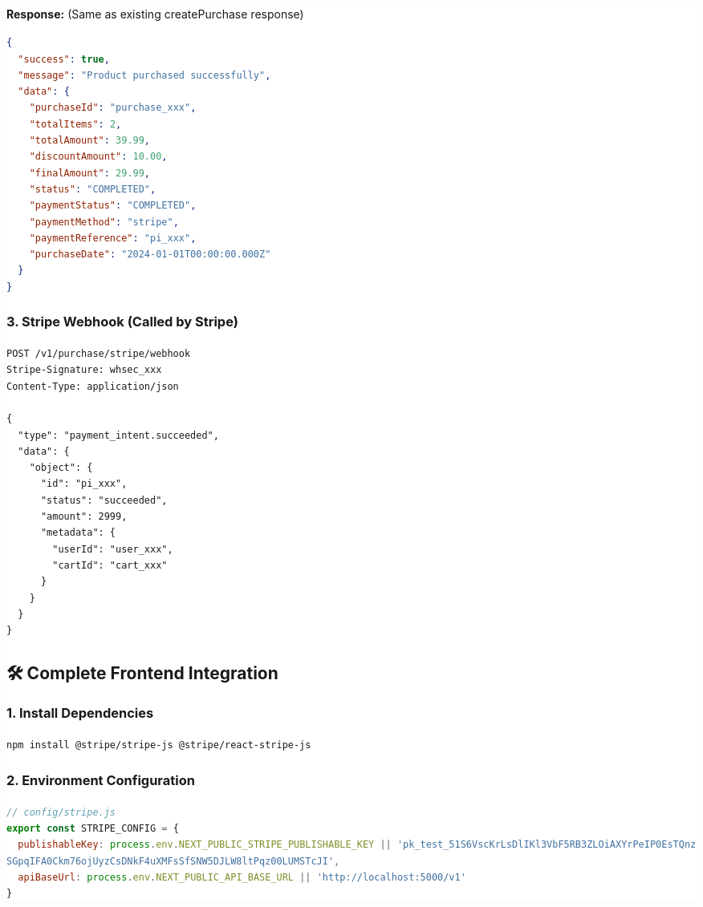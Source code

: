 **Response:** (Same as existing createPurchase response)
```json
{
  "success": true,
  "message": "Product purchased successfully",
  "data": {
    "purchaseId": "purchase_xxx",
    "totalItems": 2,
    "totalAmount": 39.99,
    "discountAmount": 10.00,
    "finalAmount": 29.99,
    "status": "COMPLETED",
    "paymentStatus": "COMPLETED",
    "paymentMethod": "stripe",
    "paymentReference": "pi_xxx",
    "purchaseDate": "2024-01-01T00:00:00.000Z"
  }
}
```

### 3. Stripe Webhook (Called by Stripe)
```http
POST /v1/purchase/stripe/webhook
Stripe-Signature: whsec_xxx
Content-Type: application/json

{
  "type": "payment_intent.succeeded",
  "data": {
    "object": {
      "id": "pi_xxx",
      "status": "succeeded",
      "amount": 2999,
      "metadata": {
        "userId": "user_xxx",
        "cartId": "cart_xxx"
      }
    }
  }
}
```

## 🛠 Complete Frontend Integration

### 1. Install Dependencies
```bash
npm install @stripe/stripe-js @stripe/react-stripe-js
```

### 2. Environment Configuration
```javascript
// config/stripe.js
export const STRIPE_CONFIG = {
  publishableKey: process.env.NEXT_PUBLIC_STRIPE_PUBLISHABLE_KEY || 'pk_test_51S6VscKrLsDlIKl3VbF5RB3ZLOiAXYrPeIP0EsTQnzSGpqIFA0Ckm76ojUyzCsDNkF4uXMFsSfSNW5DJLW8ltPqz00LUMSTcJI',
  apiBaseUrl: process.env.NEXT_PUBLIC_API_BASE_URL || 'http://localhost:5000/v1'
}
```
